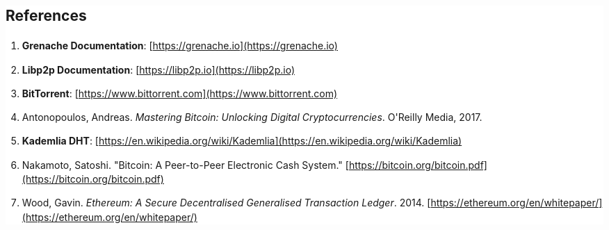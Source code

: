 ## References

1. **Grenache Documentation**: [https://grenache.io](https://grenache.io)

2. **Libp2p Documentation**: [https://libp2p.io](https://libp2p.io)

3. **BitTorrent**: [https://www.bittorrent.com](https://www.bittorrent.com)

4. Antonopoulos, Andreas. _Mastering Bitcoin: Unlocking Digital Cryptocurrencies_. O'Reilly Media, 2017.

5. **Kademlia DHT**: [https://en.wikipedia.org/wiki/Kademlia](https://en.wikipedia.org/wiki/Kademlia)

6. Nakamoto, Satoshi. "Bitcoin: A Peer-to-Peer Electronic Cash System." [https://bitcoin.org/bitcoin.pdf](https://bitcoin.org/bitcoin.pdf)

7. Wood, Gavin. _Ethereum: A Secure Decentralised Generalised Transaction Ledger_. 2014. [https://ethereum.org/en/whitepaper/](https://ethereum.org/en/whitepaper/)
